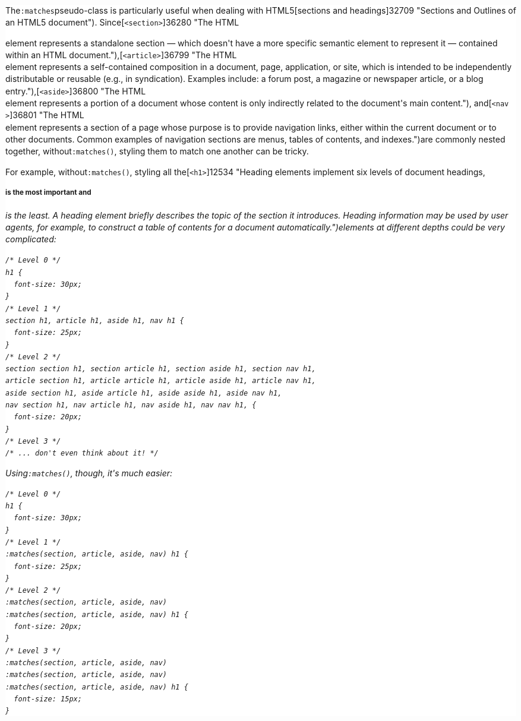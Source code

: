 
The`:matches`pseudo-class is particularly useful when dealing with HTML5[sections and headings]32709 "Sections and Outlines of an HTML5 document"). Since[`<section>`]36280 "The HTML <section> element represents a standalone section — which doesn't have a more specific semantic element to represent it — contained within an HTML document."),[`<article>`]36799 "The HTML <article> element represents a self-contained composition in a document, page, application, or site, which is intended to be independently distributable or reusable (e.g., in syndication). Examples include: a forum post, a magazine or newspaper article, or a blog entry."),[`<aside>`]36800 "The HTML <aside> element represents a portion of a document whose content is only indirectly related to the document's main content."), and[`<nav>`]36801 "The HTML <nav> element represents a section of a page whose purpose is to provide navigation links, either within the current document or to other documents. Common examples of navigation sections are menus, tables of contents, and indexes.")are commonly nested together, without`:matches()`, styling them to match one another can be tricky.



For example, without`:matches()`, styling all the[`<h1>`]12534 "Heading elements implement six levels of document headings, <h1> is the most important and <h6> is the least. A heading element briefly describes the topic of the section it introduces. Heading information may be used by user agents, for example, to construct a table of contents for a document automatically.")elements at different depths could be very complicated:


```
/* Level 0 */
h1 {
  font-size: 30px;
}
/* Level 1 */
section h1, article h1, aside h1, nav h1 {
  font-size: 25px;
}
/* Level 2 */
section section h1, section article h1, section aside h1, section nav h1,
article section h1, article article h1, article aside h1, article nav h1,
aside section h1, aside article h1, aside aside h1, aside nav h1,
nav section h1, nav article h1, nav aside h1, nav nav h1, {
  font-size: 20px;
}
/* Level 3 */
/* ... don't even think about it! */
```


Using`:matches()`, though, it&#39;s much easier:


```
/* Level 0 */
h1 {
  font-size: 30px;
}
/* Level 1 */
:matches(section, article, aside, nav) h1 {
  font-size: 25px;
}
/* Level 2 */
:matches(section, article, aside, nav)
:matches(section, article, aside, nav) h1 {
  font-size: 20px;
}
/* Level 3 */
:matches(section, article, aside, nav)
:matches(section, article, aside, nav)
:matches(section, article, aside, nav) h1 {
  font-size: 15px;
}
```
